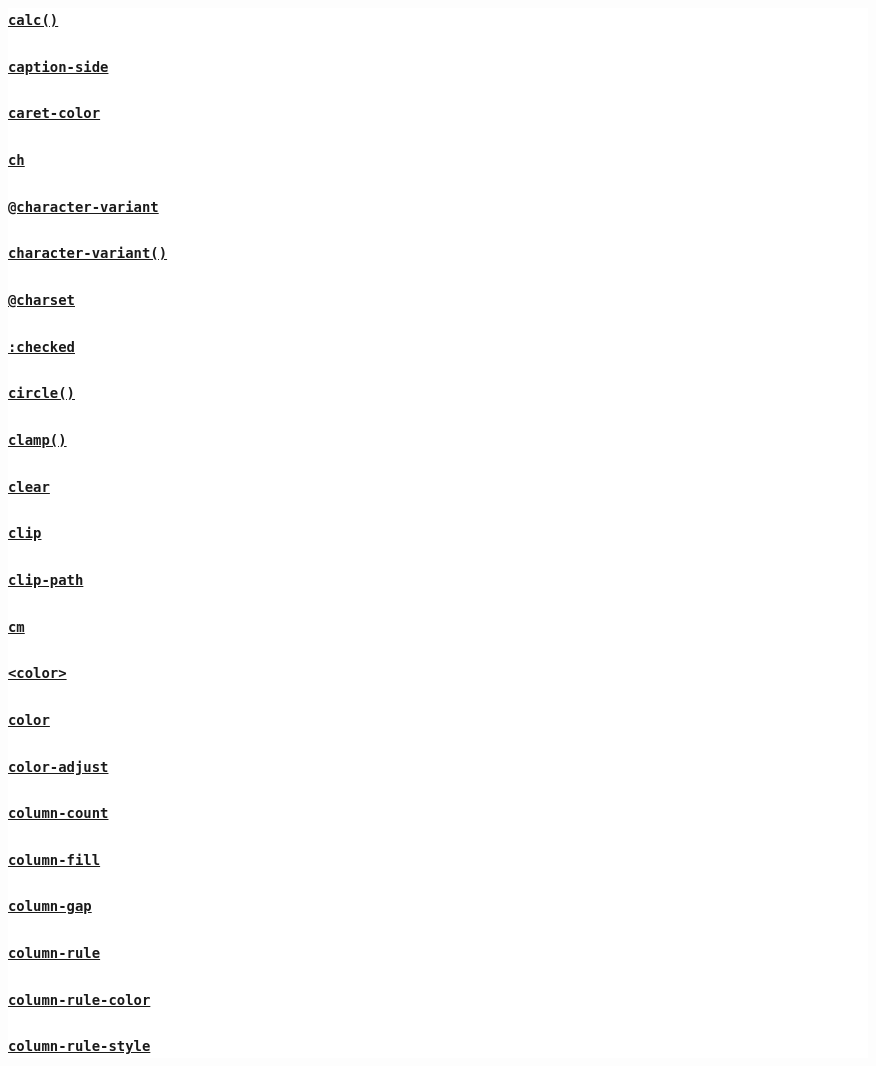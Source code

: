 ###   [`calc()`](https://developer.mozilla.org/ru/docs/Web/CSS/calc)
###   [`caption-side`](https://developer.mozilla.org/ru/docs/Web/CSS/caption-side)
###   [`caret-color`](https://developer.mozilla.org/ru/docs/Web/CSS/caret-color)
###   [`ch`](https://developer.mozilla.org/ru/docs/Web/CSS/length#ch)
###   [`@character-variant`](https://developer.mozilla.org/ru/docs/Web/CSS/@font-feature-values#@character-variant)
###   [`character-variant()`](https://developer.mozilla.org/ru/docs/Web/CSS/font-variant-alternates#character-variant())
###   [`@charset`](https://developer.mozilla.org/ru/docs/Web/CSS/@charset)
###   [`:checked`](https://developer.mozilla.org/ru/docs/Web/CSS/:checked)
###   [`circle()`](https://developer.mozilla.org/ru/docs/Web/CSS/basic-shape#circle())
###   [`clamp()`](https://developer.mozilla.org/ru/docs/Web/CSS/clamp)
###   [`clear`](https://developer.mozilla.org/ru/docs/Web/CSS/clear)
###   [`clip`](https://developer.mozilla.org/ru/docs/Web/CSS/clip)
###   [`clip-path`](https://developer.mozilla.org/ru/docs/Web/CSS/clip-path)
###   [`cm`](https://developer.mozilla.org/ru/docs/Web/CSS/length#cm)
###   [`<color>`](https://developer.mozilla.org/ru/docs/Web/CSS/color_value)
###   [`color`](https://developer.mozilla.org/ru/docs/Web/CSS/color)
###   [`color-adjust`](https://developer.mozilla.org/ru/docs/Web/CSS/color-adjust)
###   [`column-count`](https://developer.mozilla.org/ru/docs/Web/CSS/column-count)
###   [`column-fill`](https://developer.mozilla.org/ru/docs/Web/CSS/column-fill)
###   [`column-gap`](https://developer.mozilla.org/ru/docs/Web/CSS/column-gap)
###   [`column-rule`](https://developer.mozilla.org/ru/docs/Web/CSS/column-rule)
###   [`column-rule-color`](https://developer.mozilla.org/ru/docs/Web/CSS/column-rule-color)
###   [`column-rule-style`](https://developer.mozilla.org/ru/docs/Web/CSS/column-rule-style)
